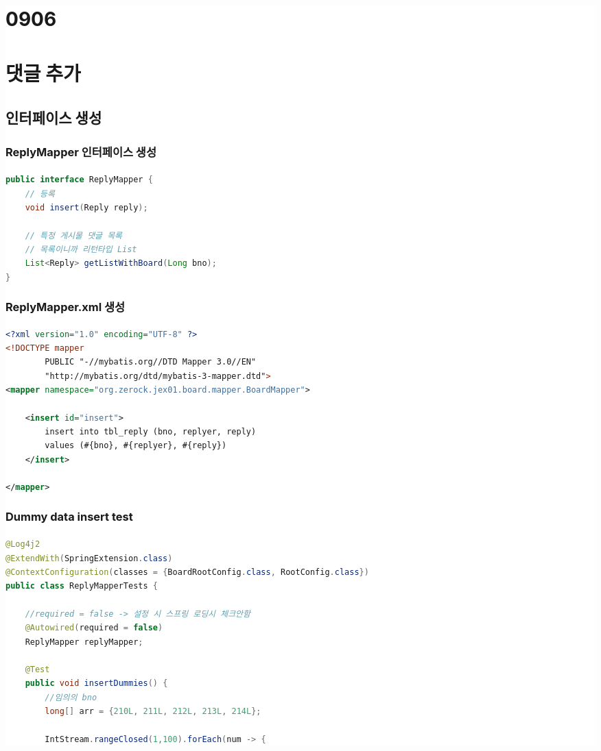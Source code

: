 # 0906



# 댓글 추가



## 인터페이스 생성



### ReplyMapper 인터페이스 생성

```java
public interface ReplyMapper {
    // 등록
    void insert(Reply reply);

    // 특정 게시물 댓글 목록
    // 목록이니까 리턴타입 List
    List<Reply> getListWithBoard(Long bno);
}
```





### ReplyMapper.xml 생성

```xml
<?xml version="1.0" encoding="UTF-8" ?>
<!DOCTYPE mapper
        PUBLIC "-//mybatis.org//DTD Mapper 3.0//EN"
        "http://mybatis.org/dtd/mybatis-3-mapper.dtd">
<mapper namespace="org.zerock.jex01.board.mapper.BoardMapper">

    <insert id="insert">
        insert into tbl_reply (bno, replyer, reply)
        values (#{bno}, #{replyer}, #{reply})
    </insert>

</mapper>
```





### Dummy data insert test

````java
@Log4j2
@ExtendWith(SpringExtension.class)
@ContextConfiguration(classes = {BoardRootConfig.class, RootConfig.class})
public class ReplyMapperTests {

    //required = false -> 설정 시 스프링 로딩시 체크안함
    @Autowired(required = false)
    ReplyMapper replyMapper;

    @Test
    public void insertDummies() {
        //임의의 bno
        long[] arr = {210L, 211L, 212L, 213L, 214L};

        IntStream.rangeClosed(1,100).forEach(num -> {
````